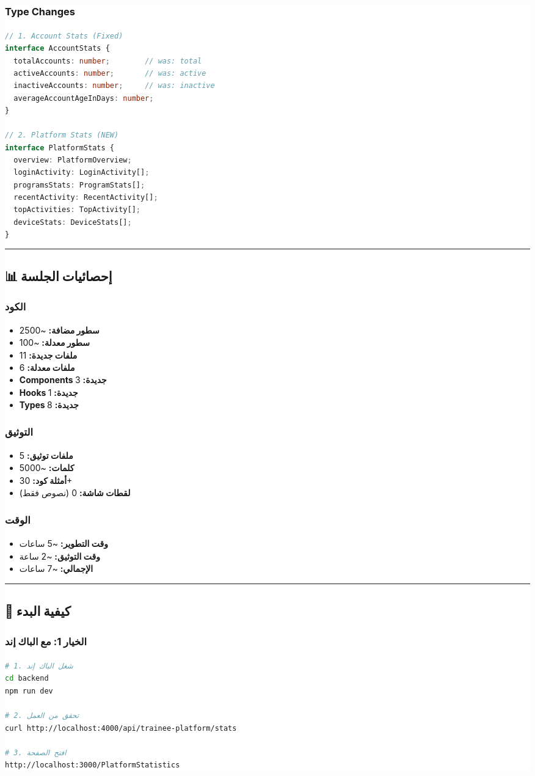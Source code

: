 ### Type Changes
```typescript
// 1. Account Stats (Fixed)
interface AccountStats {
  totalAccounts: number;        // was: total
  activeAccounts: number;       // was: active
  inactiveAccounts: number;     // was: inactive
  averageAccountAgeInDays: number;
}

// 2. Platform Stats (NEW)
interface PlatformStats {
  overview: PlatformOverview;
  loginActivity: LoginActivity[];
  programsStats: ProgramStats[];
  recentActivity: RecentActivity[];
  topActivities: TopActivity[];
  deviceStats: DeviceStats[];
}
```

---

## 📊 إحصائيات الجلسة

### الكود
- **سطور مضافة:** ~2500
- **سطور معدلة:** ~100
- **ملفات جديدة:** 11
- **ملفات معدلة:** 6
- **Components جديدة:** 3
- **Hooks جديدة:** 1
- **Types جديدة:** 8

### التوثيق
- **ملفات توثيق:** 5
- **كلمات:** ~5000
- **أمثلة كود:** 30+
- **لقطات شاشة:** 0 (نصوص فقط)

### الوقت
- **وقت التطوير:** ~5 ساعات
- **وقت التوثيق:** ~2 ساعة
- **الإجمالي:** ~7 ساعات

---

## 🚀 كيفية البدء

### الخيار 1: مع الباك إند
```bash
# 1. شغل الباك إند
cd backend
npm run dev

# 2. تحقق من العمل
curl http://localhost:4000/api/trainee-platform/stats

# 3. افتح الصفحة
http://localhost:3000/PlatformStatistics
```
